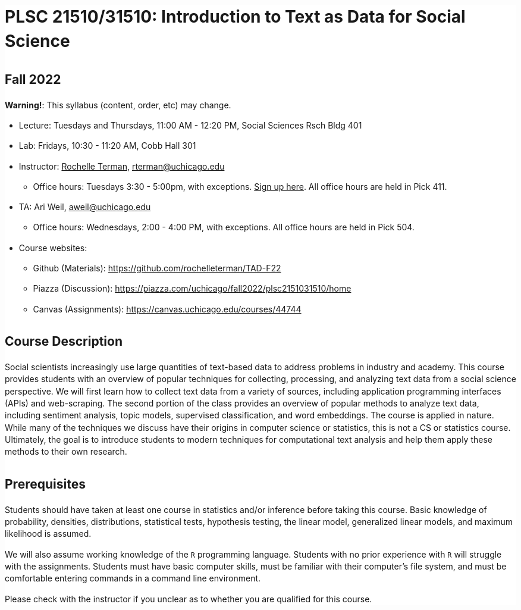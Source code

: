 # PLSC 21510/31510: Introduction to Text as Data for Social Science

## Fall 2022

__Warning!__: This syllabus (content, order, etc) may change.


* Lecture: Tuesdays and Thursdays, 11:00 AM - 12:20 PM, Social Sciences Rsch Bldg 401

* Lab: Fridays, 10:30 - 11:20 AM, Cobb Hall 301

* Instructor: [Rochelle Terman](http://rochelleterman.com/), rterman@uchicago.edu

  * Office hours: Tuesdays 3:30 - 5:00pm, with exceptions. [Sign up here](https://calendar.google.com/calendar/selfsched?sstoken=UU15RV92YzJrVDNDfGRlZmF1bHR8NjcyM2ZhMGM4ODIwMGIxYTZmYjdmZDE1NzhiOGM0OGI). All office hours are held in Pick 411.

* TA: Ari Weil, aweil@uchicago.edu

  * Office hours: Wednesdays, 2:00 - 4:00 PM, with exceptions. All office hours are held in Pick 504.

* Course websites:

  * Github (Materials): https://github.com/rochelleterman/TAD-F22

  * Piazza (Discussion): https://piazza.com/uchicago/fall2022/plsc2151031510/home

  * Canvas (Assignments): https://canvas.uchicago.edu/courses/44744
  
## Course Description

Social scientists increasingly use large quantities of text-based data to address problems in industry and academy. This course provides students with an overview of popular techniques for collecting, processing, and analyzing text data from a social science perspective. We will first learn how to collect text data from a variety of sources, including application programming interfaces (APIs) and web-scraping. The second portion of the class provides an overview of popular methods to analyze text data, including sentiment analysis, topic models, supervised classification, and word embeddings. The course is applied in nature. While many of the techniques we discuss have their origins in computer science or statistics, this is not a CS or statistics course. Ultimately, the goal is to introduce students to modern techniques for computational text analysis and help them apply these methods to their own research.

## Prerequisites

Students should have taken at least one course in statistics and/or inference before taking this course. Basic knowledge of probability, densities, distributions, statistical tests, hypothesis testing, the linear model, generalized linear models, and maximum likelihood is assumed. 

We will also assume working knowledge of the `R` programming language. Students with no prior experience with `R` will struggle with the assignments. Students must have basic computer skills, must be familiar with their computer’s file system, and must be comfortable entering commands in a command line environment. 

Please check with the instructor if you unclear as to whether you are qualified for this course.
